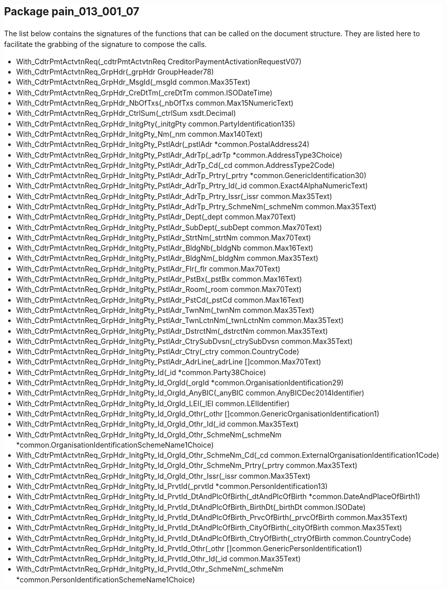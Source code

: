 ## Package pain_013_001_07

The list below contains the signatures of the functions that can be called on the document structure. They are listed here to facilitate the grabbing of the signature to compose the calls.


* With_CdtrPmtActvtnReq(_cdtrPmtActvtnReq CreditorPaymentActivationRequestV07)
* With_CdtrPmtActvtnReq_GrpHdr(_grpHdr GroupHeader78)
* With_CdtrPmtActvtnReq_GrpHdr_MsgId(_msgId common.Max35Text)
* With_CdtrPmtActvtnReq_GrpHdr_CreDtTm(_creDtTm common.ISODateTime)
* With_CdtrPmtActvtnReq_GrpHdr_NbOfTxs(_nbOfTxs common.Max15NumericText)
* With_CdtrPmtActvtnReq_GrpHdr_CtrlSum(_ctrlSum xsdt.Decimal)
* With_CdtrPmtActvtnReq_GrpHdr_InitgPty(_initgPty common.PartyIdentification135)
* With_CdtrPmtActvtnReq_GrpHdr_InitgPty_Nm(_nm common.Max140Text)
* With_CdtrPmtActvtnReq_GrpHdr_InitgPty_PstlAdr(_pstlAdr *common.PostalAddress24)
* With_CdtrPmtActvtnReq_GrpHdr_InitgPty_PstlAdr_AdrTp(_adrTp *common.AddressType3Choice)
* With_CdtrPmtActvtnReq_GrpHdr_InitgPty_PstlAdr_AdrTp_Cd(_cd common.AddressType2Code)
* With_CdtrPmtActvtnReq_GrpHdr_InitgPty_PstlAdr_AdrTp_Prtry(_prtry *common.GenericIdentification30)
* With_CdtrPmtActvtnReq_GrpHdr_InitgPty_PstlAdr_AdrTp_Prtry_Id(_id common.Exact4AlphaNumericText)
* With_CdtrPmtActvtnReq_GrpHdr_InitgPty_PstlAdr_AdrTp_Prtry_Issr(_issr common.Max35Text)
* With_CdtrPmtActvtnReq_GrpHdr_InitgPty_PstlAdr_AdrTp_Prtry_SchmeNm(_schmeNm common.Max35Text)
* With_CdtrPmtActvtnReq_GrpHdr_InitgPty_PstlAdr_Dept(_dept common.Max70Text)
* With_CdtrPmtActvtnReq_GrpHdr_InitgPty_PstlAdr_SubDept(_subDept common.Max70Text)
* With_CdtrPmtActvtnReq_GrpHdr_InitgPty_PstlAdr_StrtNm(_strtNm common.Max70Text)
* With_CdtrPmtActvtnReq_GrpHdr_InitgPty_PstlAdr_BldgNb(_bldgNb common.Max16Text)
* With_CdtrPmtActvtnReq_GrpHdr_InitgPty_PstlAdr_BldgNm(_bldgNm common.Max35Text)
* With_CdtrPmtActvtnReq_GrpHdr_InitgPty_PstlAdr_Flr(_flr common.Max70Text)
* With_CdtrPmtActvtnReq_GrpHdr_InitgPty_PstlAdr_PstBx(_pstBx common.Max16Text)
* With_CdtrPmtActvtnReq_GrpHdr_InitgPty_PstlAdr_Room(_room common.Max70Text)
* With_CdtrPmtActvtnReq_GrpHdr_InitgPty_PstlAdr_PstCd(_pstCd common.Max16Text)
* With_CdtrPmtActvtnReq_GrpHdr_InitgPty_PstlAdr_TwnNm(_twnNm common.Max35Text)
* With_CdtrPmtActvtnReq_GrpHdr_InitgPty_PstlAdr_TwnLctnNm(_twnLctnNm common.Max35Text)
* With_CdtrPmtActvtnReq_GrpHdr_InitgPty_PstlAdr_DstrctNm(_dstrctNm common.Max35Text)
* With_CdtrPmtActvtnReq_GrpHdr_InitgPty_PstlAdr_CtrySubDvsn(_ctrySubDvsn common.Max35Text)
* With_CdtrPmtActvtnReq_GrpHdr_InitgPty_PstlAdr_Ctry(_ctry common.CountryCode)
* With_CdtrPmtActvtnReq_GrpHdr_InitgPty_PstlAdr_AdrLine(_adrLine []common.Max70Text)
* With_CdtrPmtActvtnReq_GrpHdr_InitgPty_Id(_id *common.Party38Choice)
* With_CdtrPmtActvtnReq_GrpHdr_InitgPty_Id_OrgId(_orgId *common.OrganisationIdentification29)
* With_CdtrPmtActvtnReq_GrpHdr_InitgPty_Id_OrgId_AnyBIC(_anyBIC common.AnyBICDec2014Identifier)
* With_CdtrPmtActvtnReq_GrpHdr_InitgPty_Id_OrgId_LEI(_lEI common.LEIIdentifier)
* With_CdtrPmtActvtnReq_GrpHdr_InitgPty_Id_OrgId_Othr(_othr []common.GenericOrganisationIdentification1)
* With_CdtrPmtActvtnReq_GrpHdr_InitgPty_Id_OrgId_Othr_Id(_id common.Max35Text)
* With_CdtrPmtActvtnReq_GrpHdr_InitgPty_Id_OrgId_Othr_SchmeNm(_schmeNm *common.OrganisationIdentificationSchemeName1Choice)
* With_CdtrPmtActvtnReq_GrpHdr_InitgPty_Id_OrgId_Othr_SchmeNm_Cd(_cd common.ExternalOrganisationIdentification1Code)
* With_CdtrPmtActvtnReq_GrpHdr_InitgPty_Id_OrgId_Othr_SchmeNm_Prtry(_prtry common.Max35Text)
* With_CdtrPmtActvtnReq_GrpHdr_InitgPty_Id_OrgId_Othr_Issr(_issr common.Max35Text)
* With_CdtrPmtActvtnReq_GrpHdr_InitgPty_Id_PrvtId(_prvtId *common.PersonIdentification13)
* With_CdtrPmtActvtnReq_GrpHdr_InitgPty_Id_PrvtId_DtAndPlcOfBirth(_dtAndPlcOfBirth *common.DateAndPlaceOfBirth1)
* With_CdtrPmtActvtnReq_GrpHdr_InitgPty_Id_PrvtId_DtAndPlcOfBirth_BirthDt(_birthDt common.ISODate)
* With_CdtrPmtActvtnReq_GrpHdr_InitgPty_Id_PrvtId_DtAndPlcOfBirth_PrvcOfBirth(_prvcOfBirth common.Max35Text)
* With_CdtrPmtActvtnReq_GrpHdr_InitgPty_Id_PrvtId_DtAndPlcOfBirth_CityOfBirth(_cityOfBirth common.Max35Text)
* With_CdtrPmtActvtnReq_GrpHdr_InitgPty_Id_PrvtId_DtAndPlcOfBirth_CtryOfBirth(_ctryOfBirth common.CountryCode)
* With_CdtrPmtActvtnReq_GrpHdr_InitgPty_Id_PrvtId_Othr(_othr []common.GenericPersonIdentification1)
* With_CdtrPmtActvtnReq_GrpHdr_InitgPty_Id_PrvtId_Othr_Id(_id common.Max35Text)
* With_CdtrPmtActvtnReq_GrpHdr_InitgPty_Id_PrvtId_Othr_SchmeNm(_schmeNm *common.PersonIdentificationSchemeName1Choice)